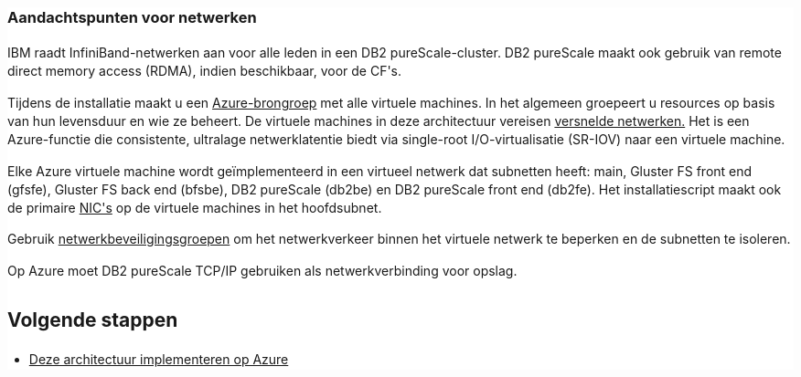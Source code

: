 ### <a name="networking-considerations"></a>Aandachtspunten voor netwerken

IBM raadt InfiniBand-netwerken aan voor alle leden in een DB2 pureScale-cluster. DB2 pureScale maakt ook gebruik van remote direct memory access (RDMA), indien beschikbaar, voor de CF's.

Tijdens de installatie maakt u een [Azure-brongroep](https://docs.microsoft.com/azure/azure-resource-manager/resource-group-overview) met alle virtuele machines. In het algemeen groepeert u resources op basis van hun levensduur en wie ze beheert. De virtuele machines in deze architectuur vereisen [versnelde netwerken.](https://azure.microsoft.com/blog/maximize-your-vm-s-performance-with-accelerated-networking-now-generally-available-for-both-windows-and-linux/) Het is een Azure-functie die consistente, ultralage netwerklatentie biedt via single-root I/O-virtualisatie (SR-IOV) naar een virtuele machine.

Elke Azure virtuele machine wordt geïmplementeerd in een virtueel netwerk dat subnetten heeft: main, Gluster FS front end (gfsfe), Gluster FS back end (bfsbe), DB2 pureScale (db2be) en DB2 pureScale front end (db2fe). Het installatiescript maakt ook de primaire [NIC's](https://docs.microsoft.com/azure/virtual-machines/linux/multiple-nics) op de virtuele machines in het hoofdsubnet.

Gebruik [netwerkbeveiligingsgroepen](https://docs.microsoft.com/azure/virtual-network/virtual-networks-nsg) om het netwerkverkeer binnen het virtuele netwerk te beperken en de subnetten te isoleren.

Op Azure moet DB2 pureScale TCP/IP gebruiken als netwerkverbinding voor opslag.

## <a name="next-steps"></a>Volgende stappen

-   [Deze architectuur implementeren op Azure](deploy-ibm-db2-purescale-azure.md)
